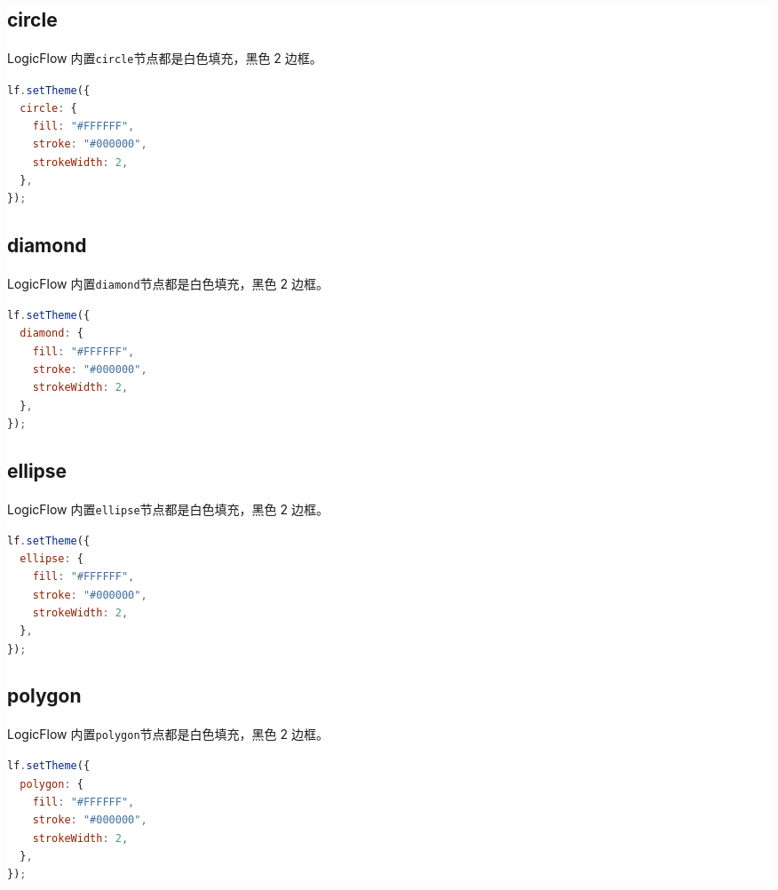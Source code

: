 ## circle

LogicFlow 内置`circle`节点都是白色填充，黑色 2 边框。

```js
lf.setTheme({
  circle: {
    fill: "#FFFFFF",
    stroke: "#000000",
    strokeWidth: 2,
  },
});
```

## diamond

LogicFlow 内置`diamond`节点都是白色填充，黑色 2 边框。

```js
lf.setTheme({
  diamond: {
    fill: "#FFFFFF",
    stroke: "#000000",
    strokeWidth: 2,
  },
});
```

## ellipse

LogicFlow 内置`ellipse`节点都是白色填充，黑色 2 边框。

```js
lf.setTheme({
  ellipse: {
    fill: "#FFFFFF",
    stroke: "#000000",
    strokeWidth: 2,
  },
});
```

## polygon

LogicFlow 内置`polygon`节点都是白色填充，黑色 2 边框。

```js
lf.setTheme({
  polygon: {
    fill: "#FFFFFF",
    stroke: "#000000",
    strokeWidth: 2,
  },
});
```
